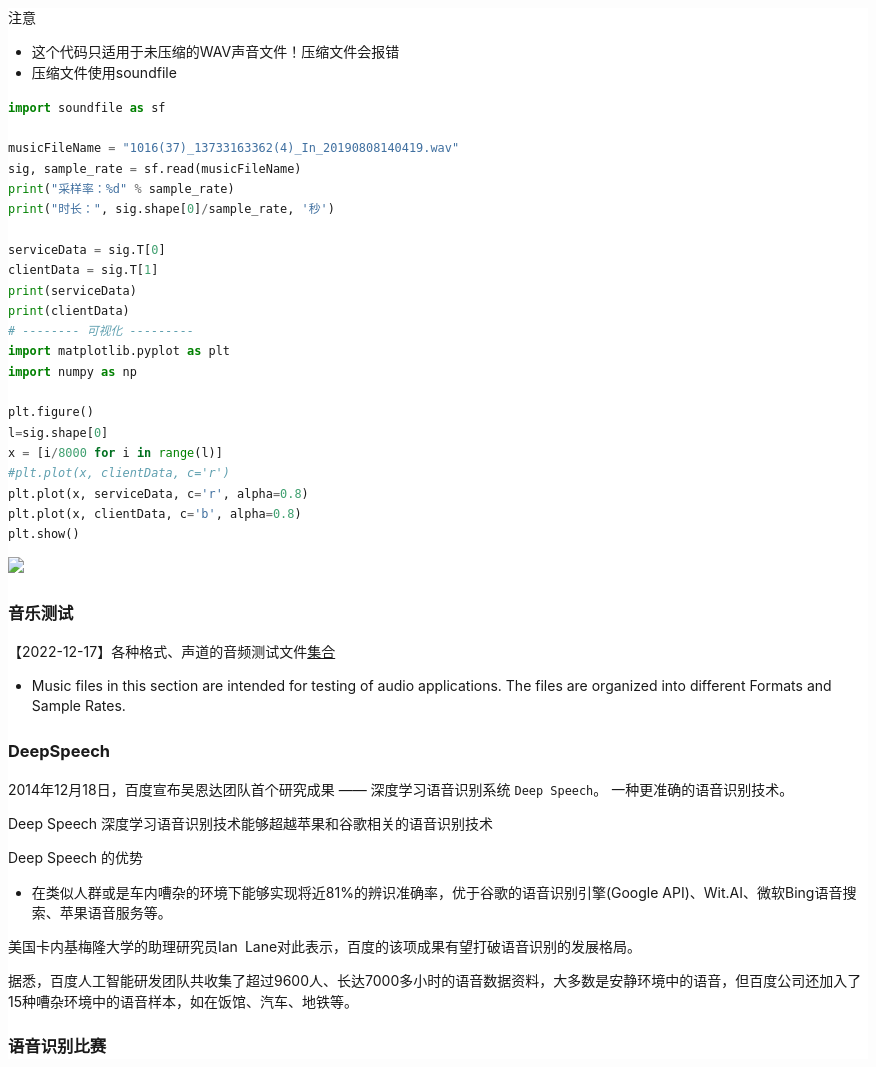 注意
- 这个代码只适用于未压缩的WAV声音文件！压缩文件会报错
- 压缩文件使用soundfile

```py
import soundfile as sf

musicFileName = "1016(37)_13733163362(4)_In_20190808140419.wav"
sig, sample_rate = sf.read(musicFileName)
print("采样率：%d" % sample_rate)    
print("时长：", sig.shape[0]/sample_rate, '秒')    

serviceData = sig.T[0]
clientData = sig.T[1]
print(serviceData)
print(clientData)
# -------- 可视化 ---------
import matplotlib.pyplot as plt
import numpy as np
 
plt.figure()
l=sig.shape[0]
x = [i/8000 for i in range(l)]
#plt.plot(x, clientData, c='r')
plt.plot(x, serviceData, c='r', alpha=0.8)
plt.plot(x, clientData, c='b', alpha=0.8)
plt.show()
```

![](http://www.siyuanblog.com/wp-content/uploads/2019/08/serviceData-clientData.png)



### 音乐测试

【2022-12-17】各种格式、声道的音频测试文件[集合](https://docs.espressif.com/projects/esp-adf/en/latest/design-guide/audio-samples.html)
- Music files in this section are intended for testing of audio applications. The files are organized into different Formats and Sample Rates.


### DeepSpeech


2014年12月18日，百度宣布吴恩达团队首个研究成果 —— 深度学习语音识别系统 `Deep Speech`。 一种更准确的语音识别技术。 

Deep Speech 深度学习语音识别技术能够超越苹果和谷歌相关的语音识别技术

Deep Speech 的优势
- 在类似人群或是车内嘈杂的环境下能够实现将近81%的辨识准确率，优于谷歌的语音识别引擎(Google API)、Wit.AI、微软Bing语音搜索、苹果语音服务等。

美国卡内基梅隆大学的助理研究员Ian Lane对此表示，百度的该项成果有望打破语音识别的发展格局。

据悉，百度人工智能研发团队共收集了超过9600人、长达7000多小时的语音数据资料，大多数是安静环境中的语音，但百度公司还加入了15种嘈杂环境中的语音样本，如在饭馆、汽车、地铁等。


### 语音识别比赛
